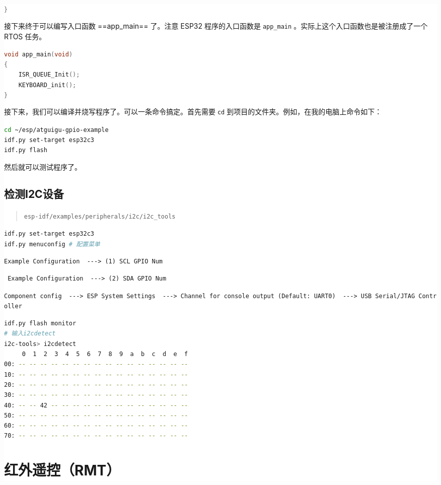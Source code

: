```c
}
```

接下来终于可以编写入口函数 ==app_main== 了。注意 ESP32 程序的入口函数是 `app_main` 。实际上这个入口函数也是被注册成了一个 RTOS 任务。

```c
void app_main(void)
{
    ISR_QUEUE_Init();
    KEYBOARD_init();
}
```

接下来，我们可以编译并烧写程序了。可以一条命令搞定。首先需要 `cd` 到项目的文件夹。例如，在我的电脑上命令如下：

```sh
cd ~/esp/atguigu-gpio-example
idf.py set-target esp32c3
idf.py flash
```

然后就可以测试程序了。

## 检测I2C设备

> `esp-idf/examples/peripherals/i2c/i2c_tools`

```sh
idf.py set-target esp32c3
idf.py menuconfig # 配置菜单
```

`Example Configuration  ---> (1) SCL GPIO Num`

` Example Configuration  ---> (2) SDA GPIO Num`

`Component config  ---> ESP System Settings  ---> Channel for console output (Default: UART0)  ---> USB Serial/JTAG Controller`

```sh
idf.py flash monitor
# 输入i2cdetect
i2c-tools> i2cdetect
     0  1  2  3  4  5  6  7  8  9  a  b  c  d  e  f
00: -- -- -- -- -- -- -- -- -- -- -- -- -- -- -- --
10: -- -- -- -- -- -- -- -- -- -- -- -- -- -- -- --
20: -- -- -- -- -- -- -- -- -- -- -- -- -- -- -- --
30: -- -- -- -- -- -- -- -- -- -- -- -- -- -- -- --
40: -- -- 42 -- -- -- -- -- -- -- -- -- -- -- -- --
50: -- -- -- -- -- -- -- -- -- -- -- -- -- -- -- --
60: -- -- -- -- -- -- -- -- -- -- -- -- -- -- -- --
70: -- -- -- -- -- -- -- -- -- -- -- -- -- -- -- --
```



# 红外遥控（RMT）
